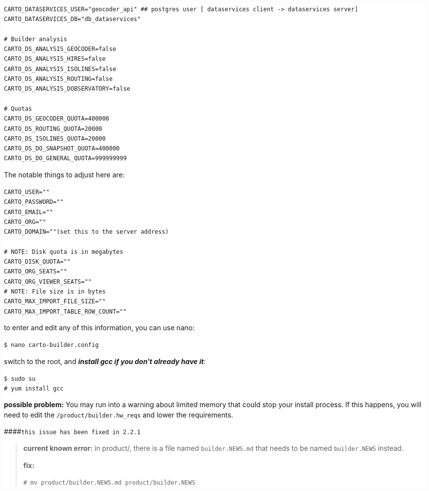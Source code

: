 ```console
CARTO_DATASERVICES_USER="geocoder_api" ## postgres user [ dataservices client -> dataservices server]
CARTO_DATASERVICES_DB="db_dataservices"

# Builder analysis
CARTO_DS_ANALYSIS_GEOCODER=false
CARTO_DS_ANALYSIS_HIRES=false
CARTO_DS_ANALYSIS_ISOLINES=false
CARTO_DS_ANALYSIS_ROUTING=false
CARTO_DS_ANALYSIS_DOBSERVATORY=false

# Quotas
CARTO_DS_GEOCODER_QUOTA=400000
CARTO_DS_ROUTING_QUOTA=20000
CARTO_DS_ISOLINES_QUOTA=20000
CARTO_DS_DO_SNAPSHOT_QUOTA=400000
CARTO_DS_DO_GENERAL_QUOTA=999999999
```

The notable things to adjust here are:
```console
CARTO_USER=""
CARTO_PASSWORD=""
CARTO_EMAIL=""
CARTO_ORG=""
CARTO_DOMAIN=""(set this to the server address)

# NOTE: Disk quota is in megabytes
CARTO_DISK_QUOTA=""
CARTO_ORG_SEATS=""
CARTO_ORG_VIEWER_SEATS=""
# NOTE: File size is in bytes
CARTO_MAX_IMPORT_FILE_SIZE=""
CARTO_MAX_IMPORT_TABLE_ROW_COUNT=""
```

to enter and edit any of this information, you can use nano:

```console
$ nano carto-builder.config
```

switch to the root, and ***install gcc if you don't already have it***:

```console
$ sudo su
# yum install gcc
```

**possible problem:** You may run into a warning about limited memory that could stop your install process. If this happens, you will need to edit the `/product/builder.hw_reqs` and lower the requirements.

####`this issue has been fixed in 2.2.1`
>**current known error:** in product/, there is a file named `builder.NEWS.md` that needs to be named `builder.NEWS` instead.
>
>**fix:**
>```console
># mv product/builder.NEWS.md product/builder.NEWS
>```
